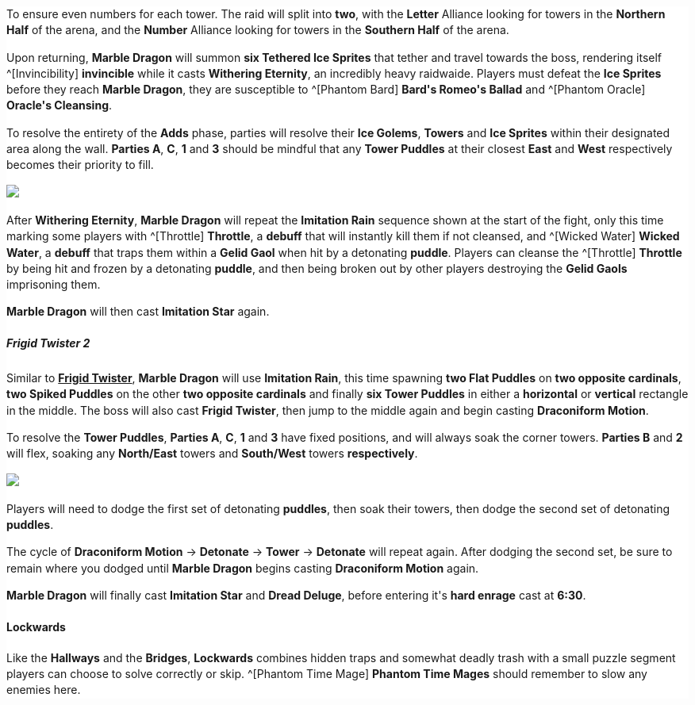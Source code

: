 To ensure even numbers for each tower. The raid will split into **two**, with the **Letter** Alliance looking for towers in the **Northern Half** of the arena, and the **Number** Alliance looking for towers in the **Southern Half** of the arena. 

Upon returning, **Marble Dragon** will summon **six Tethered Ice Sprites** that tether and travel towards the boss, rendering itself ^[Invincibility] **invincible** while it casts **Withering Eternity**, an incredibly heavy raidwaide. Players must defeat the **Ice Sprites** before they reach **Marble Dragon**, they are susceptible to ^[Phantom Bard] **Bard's Romeo's Ballad** and ^[Phantom Oracle] **Oracle's Cleansing**.

To resolve the entirety of the **Adds** phase, parties will resolve their **Ice Golems**, **Towers** and **Ice Sprites** within their designated area along the wall. **Parties A**, **C**, **1** and **3** should be mindful that any **Tower Puddles** at their closest **East** and **West** respectively becomes their priority to fill.

![](/images/fieldops/ft-boss3adds.webp)

After **Withering Eternity**, **Marble Dragon** will repeat the **Imitation Rain** sequence shown at the start of the fight, only this time marking some players with ^[Throttle] **Throttle**, a **debuff** that will instantly kill them if not cleansed, and ^[Wicked Water] **Wicked Water**, a **debuff** that traps them within a **Gelid Gaol** when hit by a detonating **puddle**. Players can cleanse the ^[Throttle] **Throttle** by being hit and frozen by a detonating **puddle**, and then being broken out by other players destroying the **Gelid Gaols** imprisoning them.

**Marble Dragon** will then cast **Imitation Star** again.

##### Frigid Twister 2

Similar to [**Frigid Twister**](#frigid-twister), **Marble Dragon** will use **Imitation Rain**, this time spawning **two Flat Puddles** on **two opposite cardinals**, **two Spiked Puddles** on the other **two opposite cardinals** and finally **six Tower Puddles** in either a **horizontal** or **vertical** rectangle in the middle. The boss will also cast **Frigid Twister**, then jump to the middle again and begin casting **Draconiform Motion**.

To resolve the **Tower Puddles**, **Parties A**, **C**, **1** and **3** have fixed positions, and will always soak the corner towers. **Parties B** and **2** will flex, soaking any **North/East** towers and **South/West** towers **respectively**.

![](/images/fieldops/ft-boss3towers.webp)

Players will need to dodge the first set of detonating **puddles**, then soak their towers, then dodge the second set of detonating **puddles**.

The cycle of **Draconiform Motion** -> **Detonate** -> **Tower** -> **Detonate** will repeat again. After dodging the second set, be sure to remain where you dodged until **Marble Dragon** begins casting **Draconiform Motion** again.

**Marble Dragon** will finally cast **Imitation Star** and **Dread Deluge**, before entering it's **hard enrage** cast at **6:30**.

#### Lockwards

Like the **Hallways** and the **Bridges**, **Lockwards** combines hidden traps and somewhat deadly trash with a small puzzle segment players can choose to solve correctly or skip. ^[Phantom Time Mage] **Phantom Time Mages** should remember to slow any enemies here.
